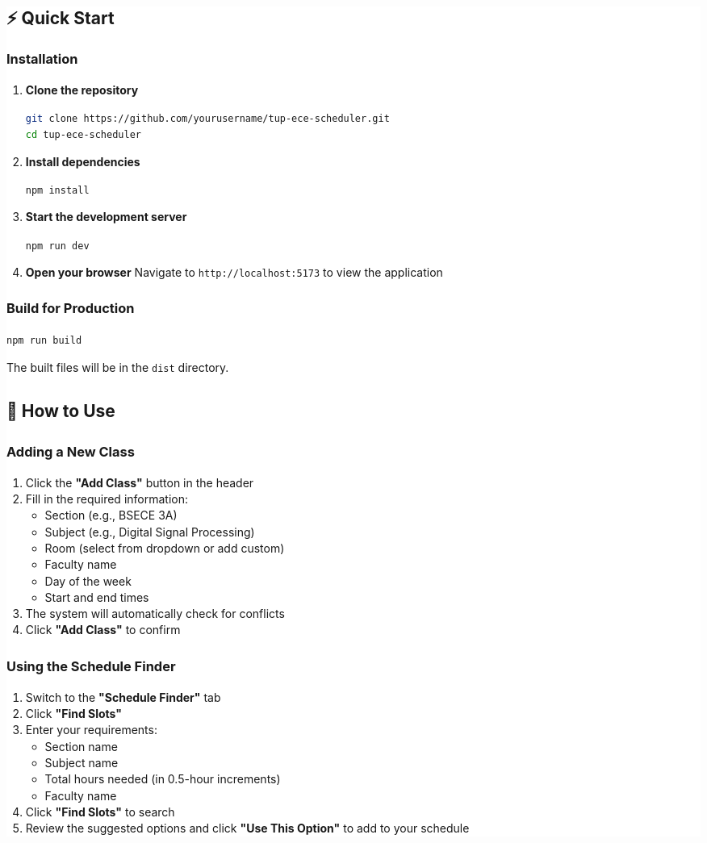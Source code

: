 ## ⚡ Quick Start

### Installation

1. **Clone the repository**
   ```bash
   git clone https://github.com/yourusername/tup-ece-scheduler.git
   cd tup-ece-scheduler
   ```

2. **Install dependencies**
   ```bash
   npm install
   ```

3. **Start the development server**
   ```bash
   npm run dev
   ```

4. **Open your browser**
   Navigate to `http://localhost:5173` to view the application

### Build for Production

```bash
npm run build
```

The built files will be in the `dist` directory.

## 📖 How to Use

### Adding a New Class

1. Click the **"Add Class"** button in the header
2. Fill in the required information:
   - Section (e.g., BSECE 3A)
   - Subject (e.g., Digital Signal Processing)
   - Room (select from dropdown or add custom)
   - Faculty name
   - Day of the week
   - Start and end times
3. The system will automatically check for conflicts
4. Click **"Add Class"** to confirm

### Using the Schedule Finder

1. Switch to the **"Schedule Finder"** tab
2. Click **"Find Slots"**
3. Enter your requirements:
   - Section name
   - Subject name
   - Total hours needed (in 0.5-hour increments)
   - Faculty name
4. Click **"Find Slots"** to search
5. Review the suggested options and click **"Use This Option"** to add to your schedule
